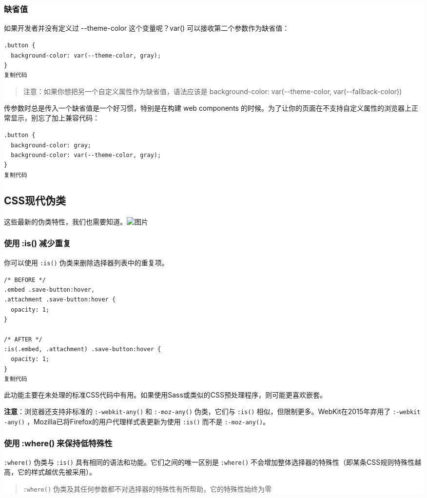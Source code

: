 ### 缺省值

如果开发者并没有定义过 --theme-color 这个变量呢？var() 可以接收第二个参数作为缺省值：

```
.button {
  background-color: var(--theme-color, gray);
}
复制代码
```

> 注意：如果你想把另一个自定义属性作为缺省值，语法应该是 background-color: var(--theme-color, var(--fallback-color))

传参数时总是传入一个缺省值是一个好习惯，特别是在构建 web components 的时候。为了让你的页面在不支持自定义属性的浏览器上正常显示，别忘了加上兼容代码：

```
.button {
  background-color: gray;
  background-color: var(--theme-color, gray);
}
复制代码
```

## CSS现代伪类

这些最新的伪类特性，我们也需要知道。![图片](https://mmbiz.qpic.cn/sz_mmbiz_png/H8M5QJDxMHoQHAMYb13L4VOSA0picibp0orPd3JJTbmz7E172wCcxcyl20bZaOujAPQwKdzz1v9iaf4DVo203ThTQ/640?wx_fmt=png&tp=webp&wxfrom=5&wx_lazy=1&wx_co=1)

### 使用 :is() 减少重复

你可以使用 `:is()` 伪类来删除选择器列表中的重复项。

```
/* BEFORE */
.embed .save-button:hover,
.attachment .save-button:hover {
  opacity: 1;
}

/* AFTER */
:is(.embed, .attachment) .save-button:hover {
  opacity: 1;
}
复制代码
```

此功能主要在未处理的标准CSS代码中有用。如果使用Sass或类似的CSS预处理程序，则可能更喜欢嵌套。

**注意**：浏览器还支持非标准的 `:-webkit-any()` 和 `:-moz-any()` 伪类，它们与 `:is()` 相似，但限制更多。WebKit在2015年弃用了 `:-webkit-any()` ，Mozilla已将Firefox的用户代理样式表更新为使用 `:is()` 而不是 `:-moz-any()`。

### 使用 :where() 来保持低特殊性

`:where()` 伪类与 `:is()` 具有相同的语法和功能。它们之间的唯一区别是 `:where()` 不会增加整体选择器的特殊性（即某条CSS规则特殊性越高，它的样式越优先被采用）。

> `:where()` 伪类及其任何参数都不对选择器的特殊性有所帮助，它的特殊性始终为零

